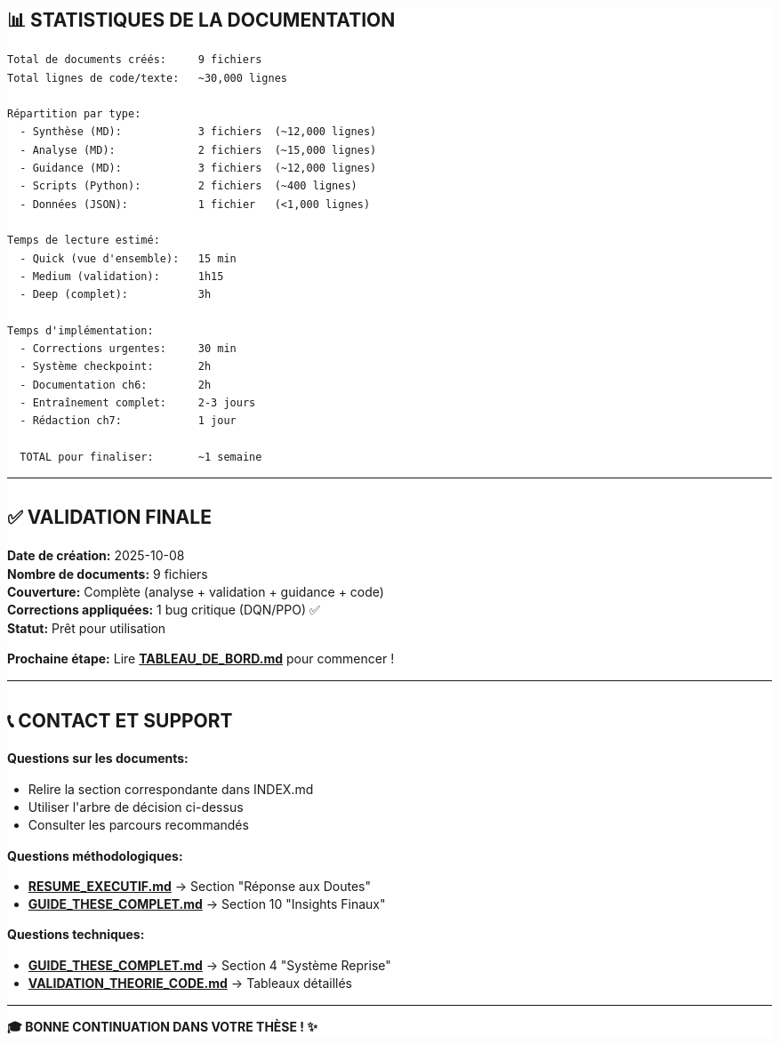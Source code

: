 
## 📊 STATISTIQUES DE LA DOCUMENTATION

```
Total de documents créés:     9 fichiers
Total lignes de code/texte:   ~30,000 lignes

Répartition par type:
  - Synthèse (MD):            3 fichiers  (~12,000 lignes)
  - Analyse (MD):             2 fichiers  (~15,000 lignes)
  - Guidance (MD):            3 fichiers  (~12,000 lignes)
  - Scripts (Python):         2 fichiers  (~400 lignes)
  - Données (JSON):           1 fichier   (<1,000 lignes)

Temps de lecture estimé:
  - Quick (vue d'ensemble):   15 min
  - Medium (validation):      1h15
  - Deep (complet):           3h

Temps d'implémentation:
  - Corrections urgentes:     30 min
  - Système checkpoint:       2h
  - Documentation ch6:        2h
  - Entraînement complet:     2-3 jours
  - Rédaction ch7:            1 jour
  
  TOTAL pour finaliser:       ~1 semaine
```

---

## ✅ VALIDATION FINALE

**Date de création:** 2025-10-08  
**Nombre de documents:** 9 fichiers  
**Couverture:** Complète (analyse + validation + guidance + code)  
**Corrections appliquées:** 1 bug critique (DQN/PPO) ✅  
**Statut:** Prêt pour utilisation

**Prochaine étape:** Lire **[TABLEAU_DE_BORD.md](TABLEAU_DE_BORD.md)** pour commencer !

---

## 📞 CONTACT ET SUPPORT

**Questions sur les documents:**
- Relire la section correspondante dans INDEX.md
- Utiliser l'arbre de décision ci-dessus
- Consulter les parcours recommandés

**Questions méthodologiques:**
- **[RESUME_EXECUTIF.md](RESUME_EXECUTIF.md)** → Section "Réponse aux Doutes"
- **[GUIDE_THESE_COMPLET.md](GUIDE_THESE_COMPLET.md)** → Section 10 "Insights Finaux"

**Questions techniques:**
- **[GUIDE_THESE_COMPLET.md](GUIDE_THESE_COMPLET.md)** → Section 4 "Système Reprise"
- **[VALIDATION_THEORIE_CODE.md](VALIDATION_THEORIE_CODE.md)** → Tableaux détaillés

---

**🎓 BONNE CONTINUATION DANS VOTRE THÈSE ! ✨**

